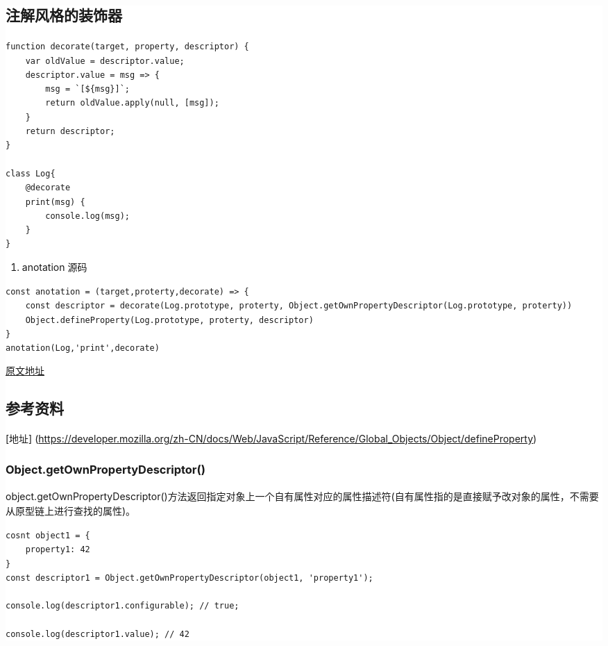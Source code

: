 ## 注解风格的装饰器

```
function decorate(target, property, descriptor) {
    var oldValue = descriptor.value;
    descriptor.value = msg => {
        msg = `[${msg}]`;
        return oldValue.apply(null, [msg]);
    }
    return descriptor;
}

class Log{
    @decorate
    print(msg) {
        console.log(msg);
    }
}
```

1. anotation 源码

```
const anotation = (target,proterty,decorate) => {
    const descriptor = decorate(Log.prototype, proterty, Object.getOwnPropertyDescriptor(Log.prototype, proterty))
    Object.defineProperty(Log.prototype, proterty, descriptor)
}
anotation(Log,'print',decorate)
```

[原文地址](https://juejin.cn/post/6844904164045094926)


## 参考资料

[地址] (https://developer.mozilla.org/zh-CN/docs/Web/JavaScript/Reference/Global_Objects/Object/defineProperty)

### Object.getOwnPropertyDescriptor()

object.getOwnPropertyDescriptor()方法返回指定对象上一个自有属性对应的属性描述符(自有属性指的是直接赋予改对象的属性，不需要从原型链上进行查找的属性)。

```
cosnt object1 = {
    property1: 42
}
const descriptor1 = Object.getOwnPropertyDescriptor(object1, 'property1');

console.log(descriptor1.configurable); // true;

console.log(descriptor1.value); // 42

```

